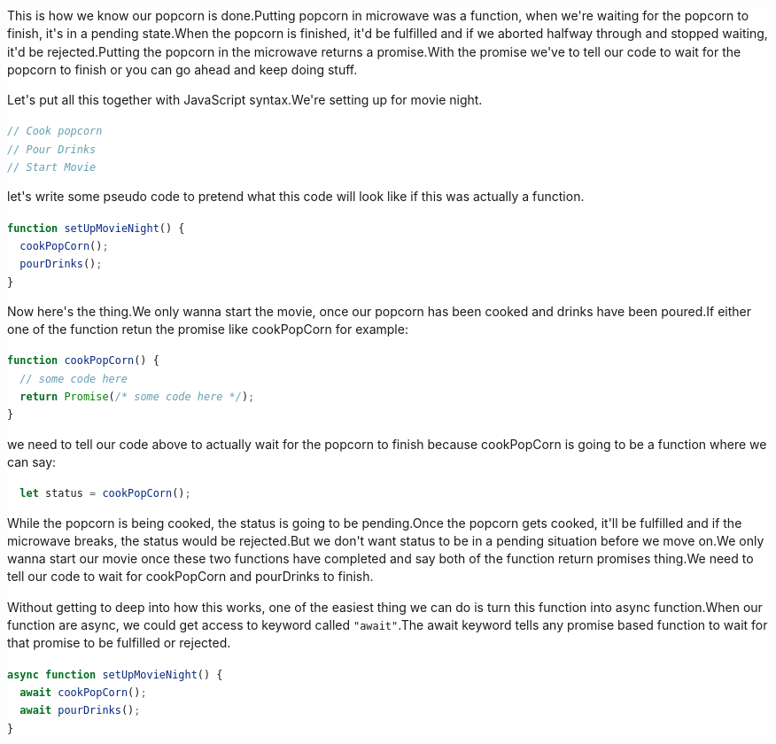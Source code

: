 This is how we know our popcorn is done.Putting popcorn in microwave was a function, when we're waiting for the popcorn to finish, it's in a pending state.When the popcorn is finished, it'd be fulfilled and if we aborted halfway through and stopped waiting, it'd be rejected.Putting the popcorn in the microwave returns a promise.With the promise we've to tell our code to wait for the popcorn to finish or you can go ahead and keep doing stuff.

Let's put all this together with JavaScript syntax.We're setting up for movie night.

```javascript
// Cook popcorn
// Pour Drinks
// Start Movie
```

let's write some pseudo code to pretend what this code will look like if this was actually a function.

```javascript
function setUpMovieNight() {
  cookPopCorn();
  pourDrinks();
}
```

Now here's the thing.We only wanna start the movie, once our popcorn has been cooked and drinks have been poured.If either one of the function retun the promise like cookPopCorn for example:

```javascript
function cookPopCorn() {
  // some code here
  return Promise(/* some code here */);
}
```

we need to tell our code above to actually wait for the popcorn to finish because cookPopCorn is going to be a function where we can say:

```javascript
  let status = cookPopCorn();
```

While the popcorn is being cooked, the status is going to be pending.Once the popcorn gets cooked, it'll be fulfilled and if the microwave breaks, the status would be rejected.But we don't want status to be in a pending situation before we move on.We only wanna start our movie once these two functions have completed and say both of the function return promises thing.We need to tell our code to wait for cookPopCorn and pourDrinks to finish.

Without getting to deep into how this works, one of the easiest thing we can do is turn this function into async function.When our function are async, we could get access to keyword called `"await"`.The await keyword tells any promise based function to wait for that promise to be fulfilled or rejected.

```javascript
async function setUpMovieNight() {
  await cookPopCorn();
  await pourDrinks();
}
```

